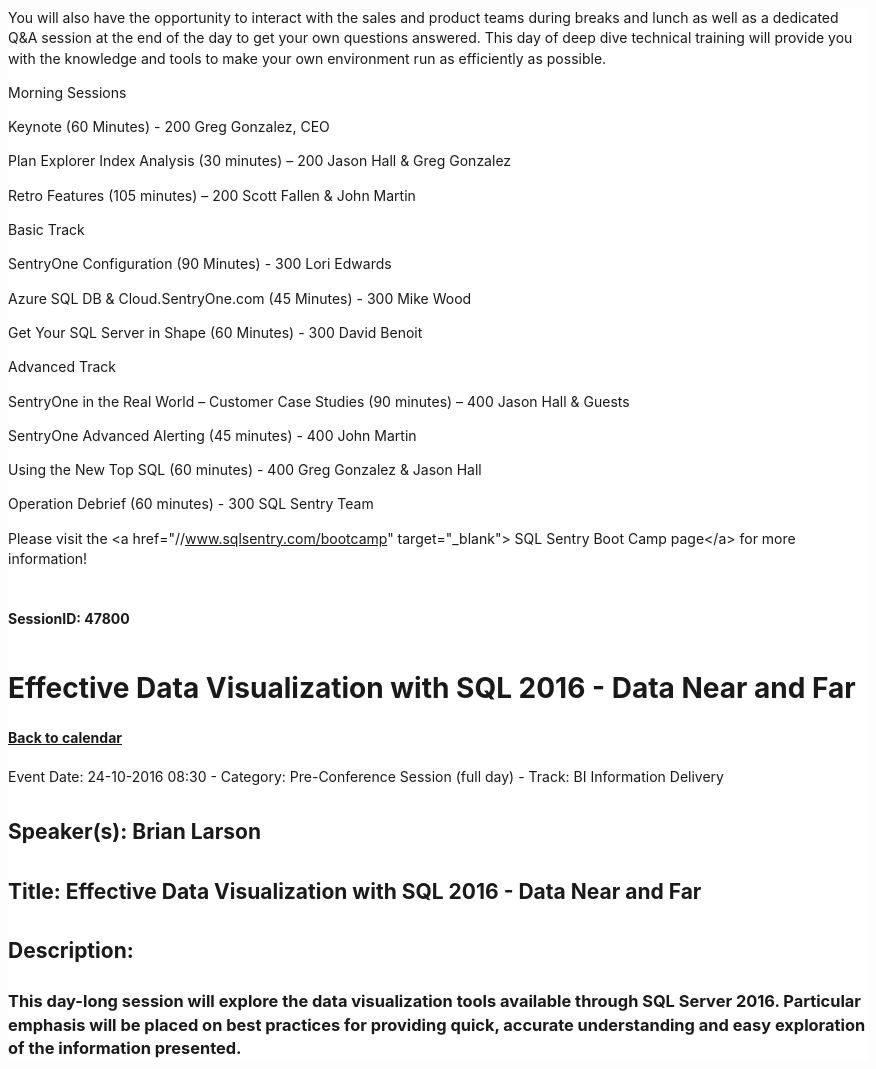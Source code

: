 You will also have the opportunity to interact with the sales and product teams during breaks and lunch as well as a dedicated Q&A session at the end of the day to get your own questions answered. This day of deep dive technical training will provide you with the knowledge and tools to make your own environment run as efficiently as possible.

Morning Sessions

Keynote (60 Minutes)  - 200
Greg Gonzalez, CEO

Plan Explorer Index Analysis (30 minutes) – 200
Jason Hall & Greg Gonzalez

Retro Features (105 minutes) – 200
Scott Fallen & John Martin

Basic Track

SentryOne Configuration (90 Minutes)  - 300
Lori Edwards

Azure SQL DB & Cloud.SentryOne.com (45 Minutes) - 300
Mike Wood

Get Your SQL Server in Shape (60 Minutes) - 300
David Benoit

Advanced Track

SentryOne in the Real World – Customer Case Studies (90 minutes) – 400
Jason Hall & Guests

SentryOne Advanced Alerting (45 minutes) - 400
John Martin

Using the New Top SQL (60 minutes) - 400
Greg Gonzalez & Jason Hall

Operation Debrief (60 minutes) - 300
SQL Sentry Team

Please visit the &lt;a href="//www.sqlsentry.com/bootcamp" target="_blank"&gt; SQL Sentry Boot Camp page&lt;/a&gt; for more information!

# 
#### SessionID: 47800
# Effective Data Visualization with SQL 2016 - Data Near and Far
#### [Back to calendar](#id-583)
Event Date: 24-10-2016 08:30 - Category: Pre-Conference Session (full day) - Track: BI Information Delivery
## Speaker(s): Brian Larson
## Title: Effective Data Visualization with SQL 2016 - Data Near and Far
## Description:
### This day-long session will explore the data visualization tools available through SQL Server 2016. Particular emphasis will be placed on best practices for providing quick, accurate understanding and easy exploration of the information presented. 
